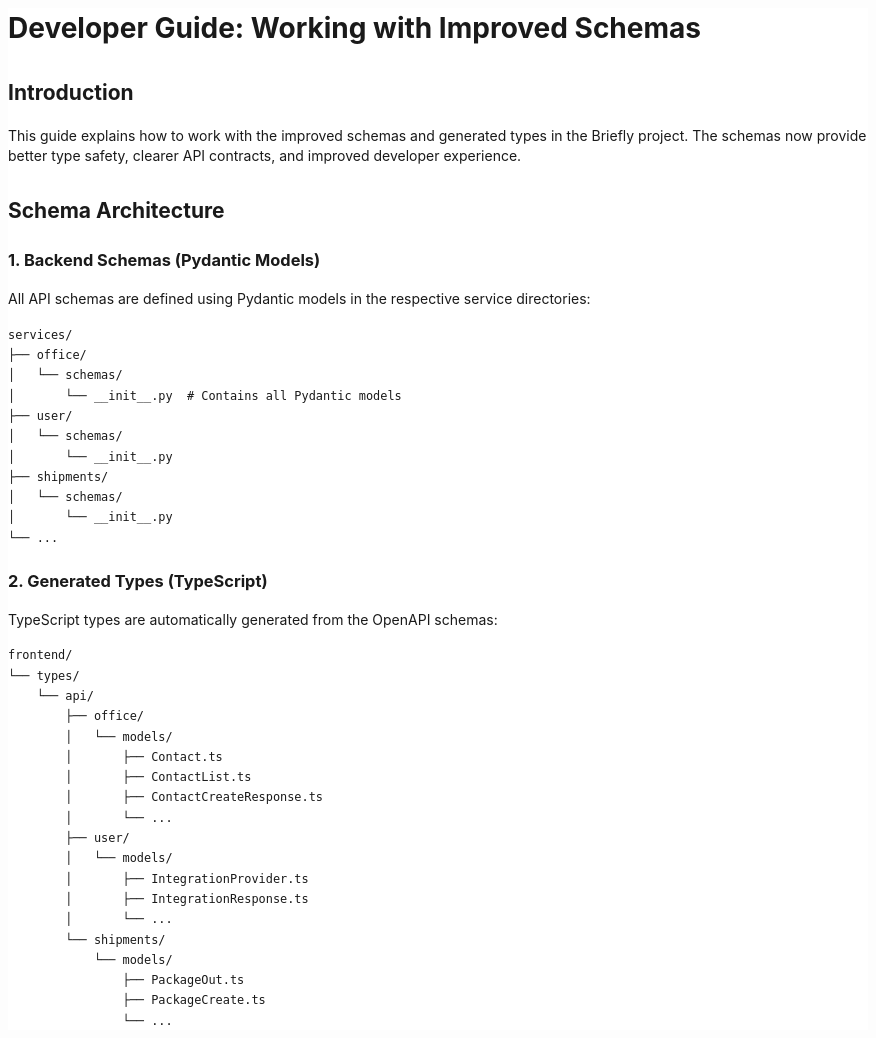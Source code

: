 # Developer Guide: Working with Improved Schemas

## Introduction

This guide explains how to work with the improved schemas and generated types in the Briefly project. The schemas now provide better type safety, clearer API contracts, and improved developer experience.

## Schema Architecture

### 1. Backend Schemas (Pydantic Models)

All API schemas are defined using Pydantic models in the respective service directories:

```
services/
├── office/
│   └── schemas/
│       └── __init__.py  # Contains all Pydantic models
├── user/
│   └── schemas/
│       └── __init__.py
├── shipments/
│   └── schemas/
│       └── __init__.py
└── ...
```

### 2. Generated Types (TypeScript)

TypeScript types are automatically generated from the OpenAPI schemas:

```
frontend/
└── types/
    └── api/
        ├── office/
        │   └── models/
        │       ├── Contact.ts
        │       ├── ContactList.ts
        │       ├── ContactCreateResponse.ts
        │       └── ...
        ├── user/
        │   └── models/
        │       ├── IntegrationProvider.ts
        │       ├── IntegrationResponse.ts
        │       └── ...
        └── shipments/
            └── models/
                ├── PackageOut.ts
                ├── PackageCreate.ts
                └── ...
```
